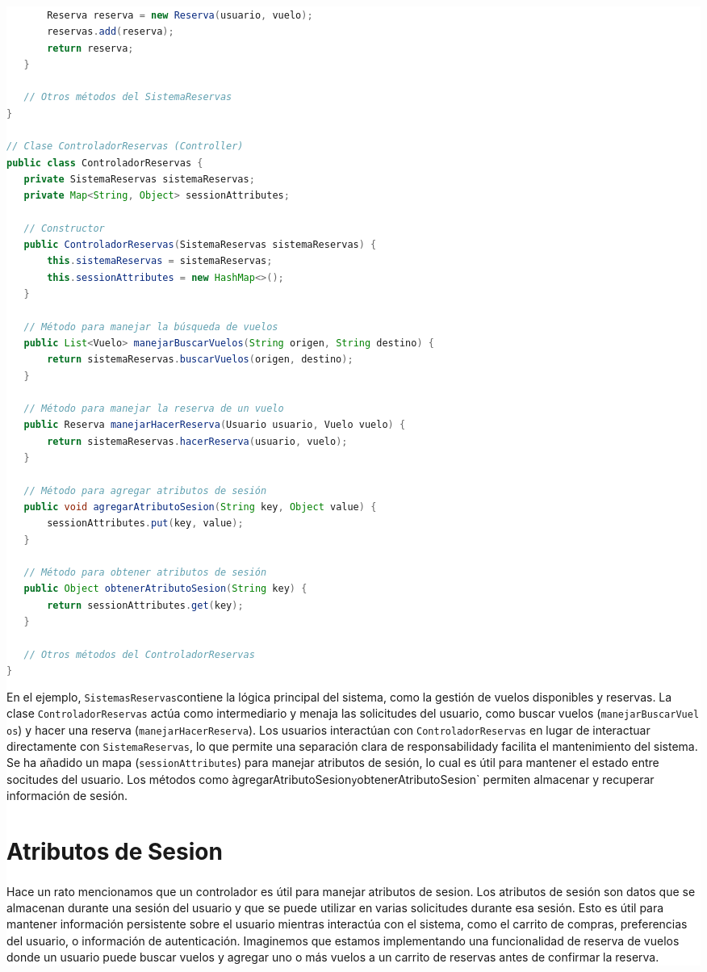  ```java
        Reserva reserva = new Reserva(usuario, vuelo);
        reservas.add(reserva);
        return reserva;
    }

    // Otros métodos del SistemaReservas
}

// Clase ControladorReservas (Controller)
public class ControladorReservas {
    private SistemaReservas sistemaReservas;
    private Map<String, Object> sessionAttributes;

    // Constructor
    public ControladorReservas(SistemaReservas sistemaReservas) {
        this.sistemaReservas = sistemaReservas;
        this.sessionAttributes = new HashMap<>();
    }

    // Método para manejar la búsqueda de vuelos
    public List<Vuelo> manejarBuscarVuelos(String origen, String destino) {
        return sistemaReservas.buscarVuelos(origen, destino);
    }

    // Método para manejar la reserva de un vuelo
    public Reserva manejarHacerReserva(Usuario usuario, Vuelo vuelo) {
        return sistemaReservas.hacerReserva(usuario, vuelo);
    }

    // Método para agregar atributos de sesión
    public void agregarAtributoSesion(String key, Object value) {
        sessionAttributes.put(key, value);
    }

    // Método para obtener atributos de sesión
    public Object obtenerAtributoSesion(String key) {
        return sessionAttributes.get(key);
    }

    // Otros métodos del ControladorReservas
}
   ```
   En el ejemplo, `SistemasReservas`contiene la lógica principal del sistema, como la gestión de vuelos disponibles y reservas.
   La clase `ControladorReservas` actúa como intermediario y menaja las solicitudes del usuario, como buscar vuelos (`manejarBuscarVuelos`) y hacer una reserva (`manejarHacerReserva`).
   Los usuarios interactúan con `ControladorReservas` en lugar de interactuar directamente con `SistemaReservas`, lo que permite una separación clara de responsabilidady facilita el mantenimiento del sistema.
   Se ha añadido un mapa (`sessionAttributes`) para manejar atributos de sesión, lo cual es útil para mantener el estado entre socitudes del usuario.
   Los métodos como àgregarAtributoSesion` y `obtenerAtributoSesion` permiten almacenar y recuperar información de sesión.
# Atributos de Sesion
   Hace un rato mencionamos que un controlador es útil para manejar atributos de sesion. Los atributos de sesión son datos que se almacenan durante una sesión del usuario y que se puede utilizar en varias solicitudes durante esa sesión. Esto es útil para mantener información persistente sobre el usuario mientras interactúa con el sistema, como el carrito de compras, preferencias del usuario, o información de autenticación.
   Imaginemos que estamos implementando una funcionalidad de reserva de vuelos donde un usuario puede buscar vuelos y agregar uno o más vuelos a un carrito de reservas antes de confirmar la reserva. 